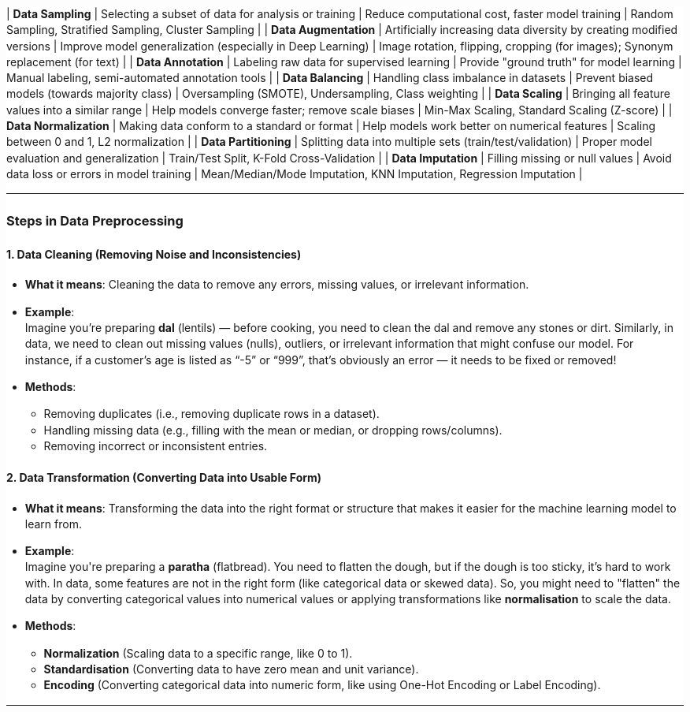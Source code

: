 | **Data Sampling** | Selecting a subset of data for analysis or training | Reduce computational cost, faster model training | Random Sampling, Stratified Sampling, Cluster Sampling |
| **Data Augmentation** | Artificially increasing data diversity by creating modified versions | Improve model generalization (especially in Deep Learning) | Image rotation, flipping, cropping (for images); Synonym replacement (for text) |
| **Data Annotation** | Labeling raw data for supervised learning | Provide "ground truth" for model learning | Manual labeling, semi-automated annotation tools |
| **Data Balancing** | Handling class imbalance in datasets | Prevent biased models (towards majority class) | Oversampling (SMOTE), Undersampling, Class weighting |
| **Data Scaling** | Bringing all feature values into a similar range | Help models converge faster; remove scale biases | Min-Max Scaling, Standard Scaling (Z-score) |
| **Data Normalization** | Making data conform to a standard or format | Help models work better on numerical features | Scaling between 0 and 1, L2 normalization |
| **Data Partitioning** | Splitting data into multiple sets (train/test/validation) | Proper model evaluation and generalization | Train/Test Split, K-Fold Cross-Validation |
| **Data Imputation** | Filling missing or null values | Avoid data loss or errors in model training | Mean/Median/Mode Imputation, KNN Imputation, Regression Imputation |

---

### **Steps in Data Preprocessing**

#### 1. **Data Cleaning (Removing Noise and Inconsistencies)**

- **What it means**: Cleaning the data to remove any errors, missing values, or irrelevant information.
  
- **Example**:  
Imagine you’re preparing **dal** (lentils) — before cooking, you need to clean the dal and remove any stones or dirt. Similarly, in data, we need to clean out missing values (nulls), outliers, or irrelevant information that might confuse our model. For instance, if a customer’s age is listed as “-5” or “999”, that’s obviously an error — it needs to be fixed or removed!

- **Methods**:  
  - Removing duplicates (i.e., removing duplicate rows in a dataset).
  - Handling missing data (e.g., filling with the mean or median, or dropping rows/columns).
  - Removing incorrect or inconsistent entries.

#### 2. **Data Transformation (Converting Data into Usable Form)**

- **What it means**: Transforming the data into the right format or structure that makes it easier for the machine learning model to learn from.

- **Example**:  
Imagine you're preparing a **paratha** (flatbread). You need to flatten the dough, but if the dough is too sticky, it’s hard to work with. In data, some features are not in the right form (like categorical data or skewed data). So, you might need to "flatten" the data by converting categorical values into numerical values or applying transformations like **normalisation** to scale the data.

- **Methods**:  
  - **Normalization** (Scaling data to a specific range, like 0 to 1).
  - **Standardisation** (Converting data to have zero mean and unit variance).
  - **Encoding** (Converting categorical data into numeric form, like using One-Hot Encoding or Label Encoding).

---
